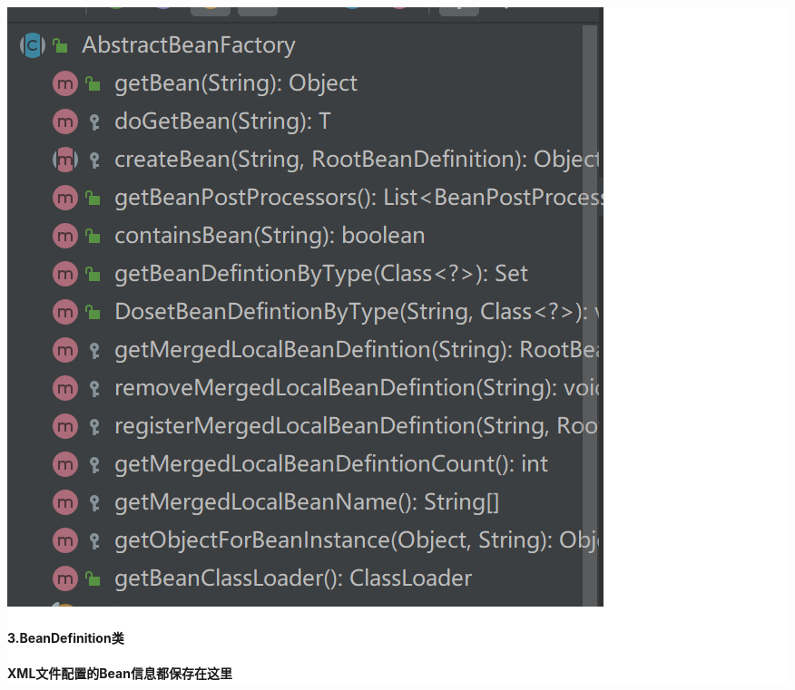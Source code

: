 **![image-20200117110345796](Spring_IOC.assets/image-20200117110345796.png)**  







#### 3.BeanDefinition类

**XML文件配置的Bean信息都保存在这里**
